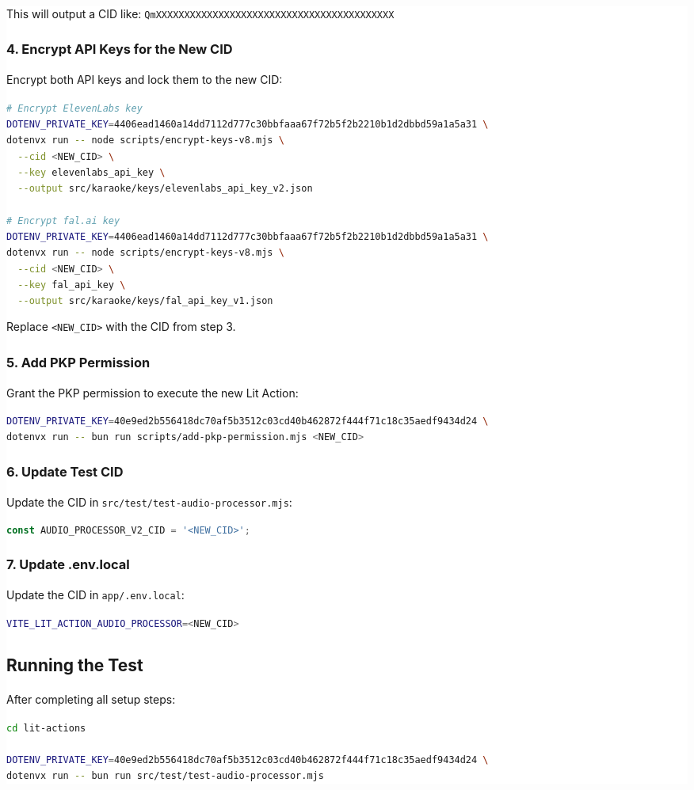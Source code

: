 This will output a CID like: `QmXXXXXXXXXXXXXXXXXXXXXXXXXXXXXXXXXXXXXXXXXX`

### 4. Encrypt API Keys for the New CID

Encrypt both API keys and lock them to the new CID:

```bash
# Encrypt ElevenLabs key
DOTENV_PRIVATE_KEY=4406ead1460a14dd7112d777c30bbfaaa67f72b5f2b2210b1d2dbbd59a1a5a31 \
dotenvx run -- node scripts/encrypt-keys-v8.mjs \
  --cid <NEW_CID> \
  --key elevenlabs_api_key \
  --output src/karaoke/keys/elevenlabs_api_key_v2.json

# Encrypt fal.ai key
DOTENV_PRIVATE_KEY=4406ead1460a14dd7112d777c30bbfaaa67f72b5f2b2210b1d2dbbd59a1a5a31 \
dotenvx run -- node scripts/encrypt-keys-v8.mjs \
  --cid <NEW_CID> \
  --key fal_api_key \
  --output src/karaoke/keys/fal_api_key_v1.json
```

Replace `<NEW_CID>` with the CID from step 3.

### 5. Add PKP Permission

Grant the PKP permission to execute the new Lit Action:

```bash
DOTENV_PRIVATE_KEY=40e9ed2b556418dc70af5b3512c03cd40b462872f444f71c18c35aedf9434d24 \
dotenvx run -- bun run scripts/add-pkp-permission.mjs <NEW_CID>
```

### 6. Update Test CID

Update the CID in `src/test/test-audio-processor.mjs`:

```javascript
const AUDIO_PROCESSOR_V2_CID = '<NEW_CID>';
```

### 7. Update .env.local

Update the CID in `app/.env.local`:

```bash
VITE_LIT_ACTION_AUDIO_PROCESSOR=<NEW_CID>
```

## Running the Test

After completing all setup steps:

```bash
cd lit-actions

DOTENV_PRIVATE_KEY=40e9ed2b556418dc70af5b3512c03cd40b462872f444f71c18c35aedf9434d24 \
dotenvx run -- bun run src/test/test-audio-processor.mjs
```
